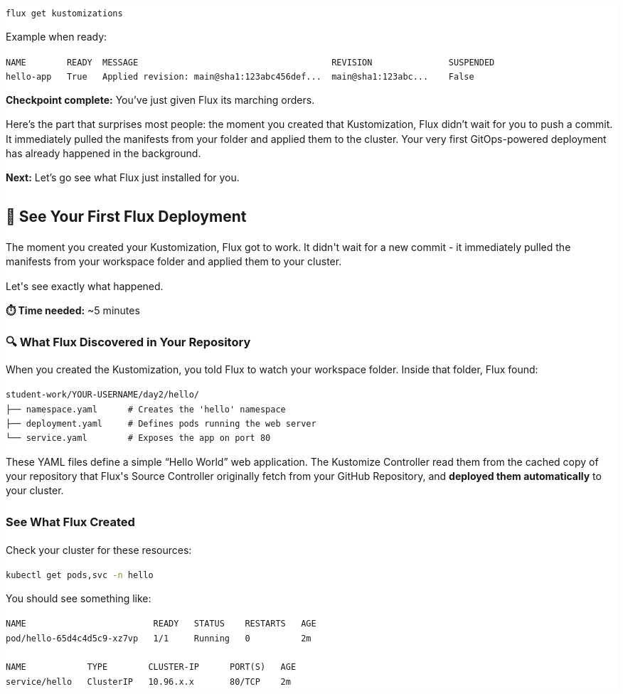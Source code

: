 ```bash
flux get kustomizations
```

Example when ready:

```
NAME        READY  MESSAGE                                      REVISION               SUSPENDED
hello-app   True   Applied revision: main@sha1:123abc456def...  main@sha1:123abc...    False
```

**Checkpoint complete:** You’ve just given Flux its marching orders.

Here’s the part that surprises most people: the moment you created that Kustomization, Flux didn’t wait for you to push a commit. It immediately pulled the manifests from your folder and applied them to the cluster.
Your very first GitOps-powered deployment has already happened in the background.

**Next:** Let’s go see what Flux just installed for you.

## 👀 See Your First Flux Deployment

The moment you created your Kustomization, Flux got to work.
It didn't wait for a new commit - it immediately pulled the manifests from your workspace folder and applied them to your cluster.

Let's see exactly what happened.

**⏱️ Time needed:** \~5 minutes

### 🔍 What Flux Discovered in Your Repository

When you created the Kustomization, you told Flux to watch your workspace folder. Inside that folder, Flux found:

```
student-work/YOUR-USERNAME/day2/hello/
├── namespace.yaml      # Creates the 'hello' namespace
├── deployment.yaml     # Defines pods running the web server
└── service.yaml        # Exposes the app on port 80
```

These YAML files define a simple “Hello World” web application. The Kustomize Controller read them from the cached copy of your repository that Flux's Source Controller originally fetch from your GitHub Repository, and **deployed them automatically** to your cluster.

### See What Flux Created

Check your cluster for these resources:

```bash
kubectl get pods,svc -n hello
```

You should see something like:

```
NAME                         READY   STATUS    RESTARTS   AGE
pod/hello-65d4c4d5c9-xz7vp   1/1     Running   0          2m

NAME            TYPE        CLUSTER-IP      PORT(S)   AGE
service/hello   ClusterIP   10.96.x.x       80/TCP    2m
```
